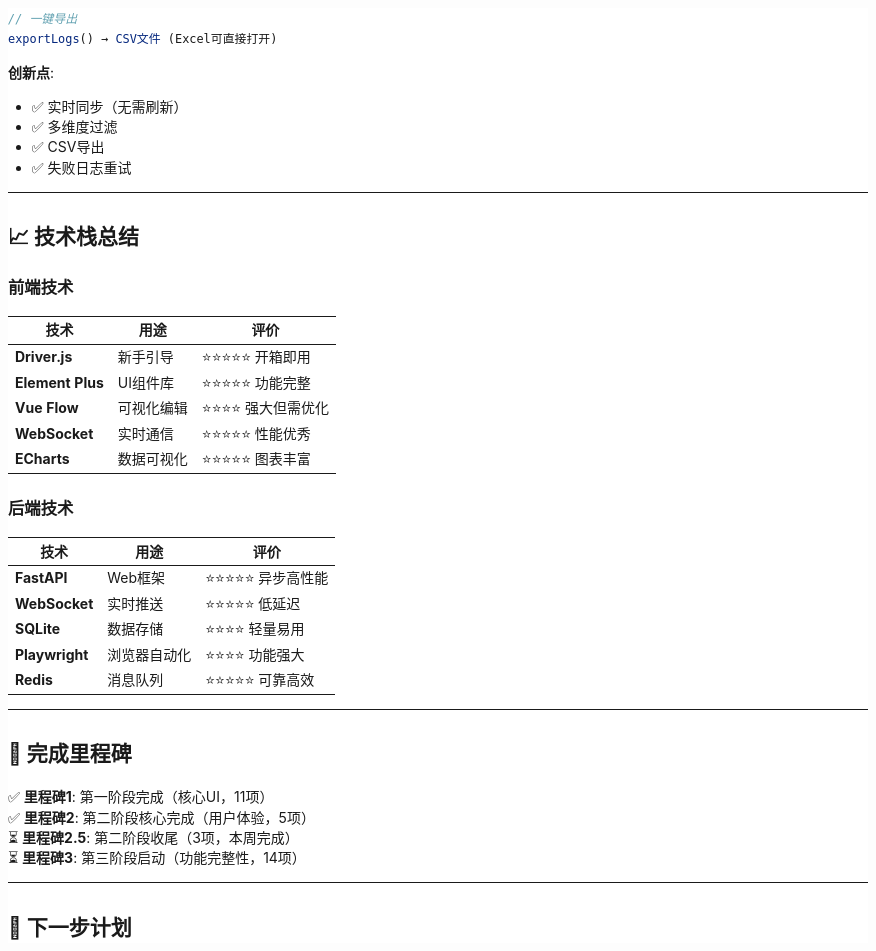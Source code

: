 ```javascript
// 一键导出
exportLogs() → CSV文件 (Excel可直接打开)
```

**创新点**:
- ✅ 实时同步（无需刷新）
- ✅ 多维度过滤
- ✅ CSV导出
- ✅ 失败日志重试

---

## 📈 技术栈总结

### 前端技术
| 技术 | 用途 | 评价 |
|-----|------|------|
| **Driver.js** | 新手引导 | ⭐⭐⭐⭐⭐ 开箱即用 |
| **Element Plus** | UI组件库 | ⭐⭐⭐⭐⭐ 功能完整 |
| **Vue Flow** | 可视化编辑 | ⭐⭐⭐⭐ 强大但需优化 |
| **WebSocket** | 实时通信 | ⭐⭐⭐⭐⭐ 性能优秀 |
| **ECharts** | 数据可视化 | ⭐⭐⭐⭐⭐ 图表丰富 |

### 后端技术
| 技术 | 用途 | 评价 |
|-----|------|------|
| **FastAPI** | Web框架 | ⭐⭐⭐⭐⭐ 异步高性能 |
| **WebSocket** | 实时推送 | ⭐⭐⭐⭐⭐ 低延迟 |
| **SQLite** | 数据存储 | ⭐⭐⭐⭐ 轻量易用 |
| **Playwright** | 浏览器自动化 | ⭐⭐⭐⭐ 功能强大 |
| **Redis** | 消息队列 | ⭐⭐⭐⭐⭐ 可靠高效 |

---

## 🎯 完成里程碑

✅ **里程碑1**: 第一阶段完成（核心UI，11项）  
✅ **里程碑2**: 第二阶段核心完成（用户体验，5项）  
⏳ **里程碑2.5**: 第二阶段收尾（3项，本周完成）  
⏳ **里程碑3**: 第三阶段启动（功能完整性，14项）

---

## 🚀 下一步计划
